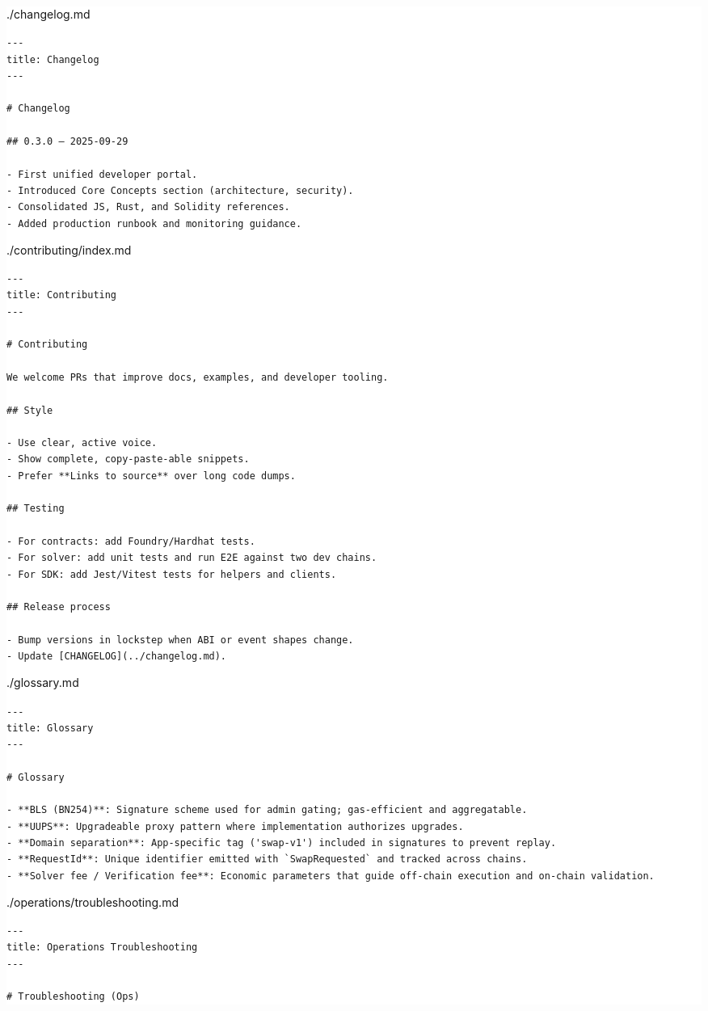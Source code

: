 ./changelog.md
```
---
title: Changelog
---

# Changelog

## 0.3.0 — 2025-09-29

- First unified developer portal.
- Introduced Core Concepts section (architecture, security).
- Consolidated JS, Rust, and Solidity references.
- Added production runbook and monitoring guidance.
```
./contributing/index.md
```
---
title: Contributing
---

# Contributing

We welcome PRs that improve docs, examples, and developer tooling.

## Style

- Use clear, active voice.
- Show complete, copy‑paste‑able snippets.
- Prefer **Links to source** over long code dumps.

## Testing

- For contracts: add Foundry/Hardhat tests.
- For solver: add unit tests and run E2E against two dev chains.
- For SDK: add Jest/Vitest tests for helpers and clients.

## Release process

- Bump versions in lockstep when ABI or event shapes change.
- Update [CHANGELOG](../changelog.md).
```
./glossary.md
```
---
title: Glossary
---

# Glossary

- **BLS (BN254)**: Signature scheme used for admin gating; gas‑efficient and aggregatable.
- **UUPS**: Upgradeable proxy pattern where implementation authorizes upgrades.
- **Domain separation**: App‑specific tag ('swap‑v1') included in signatures to prevent replay.
- **RequestId**: Unique identifier emitted with `SwapRequested` and tracked across chains.
- **Solver fee / Verification fee**: Economic parameters that guide off‑chain execution and on‑chain validation.
```
./operations/troubleshooting.md
```
---
title: Operations Troubleshooting
---

# Troubleshooting (Ops)

```